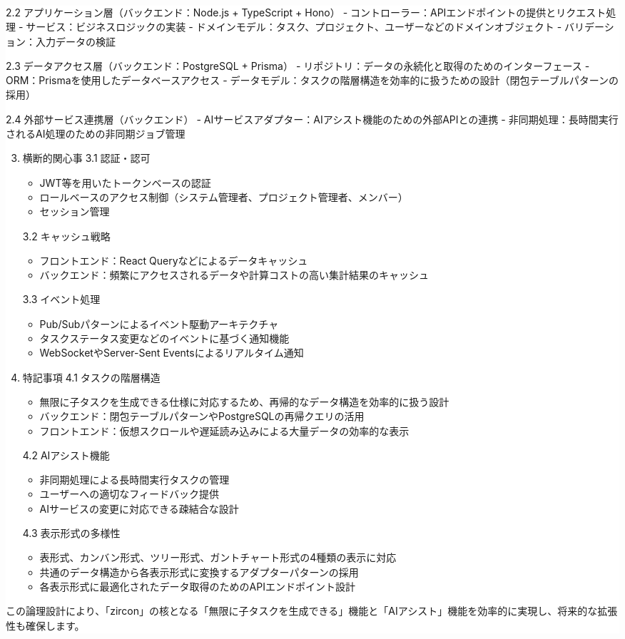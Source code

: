    2.2 アプリケーション層（バックエンド：Node.js + TypeScript + Hono）
      - コントローラー：APIエンドポイントの提供とリクエスト処理
      - サービス：ビジネスロジックの実装
      - ドメインモデル：タスク、プロジェクト、ユーザーなどのドメインオブジェクト
      - バリデーション：入力データの検証

   2.3 データアクセス層（バックエンド：PostgreSQL + Prisma）
      - リポジトリ：データの永続化と取得のためのインターフェース
      - ORM：Prismaを使用したデータベースアクセス
      - データモデル：タスクの階層構造を効率的に扱うための設計（閉包テーブルパターンの採用）

   2.4 外部サービス連携層（バックエンド）
      - AIサービスアダプター：AIアシスト機能のための外部APIとの連携
      - 非同期処理：長時間実行されるAI処理のための非同期ジョブ管理

3. 横断的関心事
   3.1 認証・認可
      - JWT等を用いたトークンベースの認証
      - ロールベースのアクセス制御（システム管理者、プロジェクト管理者、メンバー）
      - セッション管理

   3.2 キャッシュ戦略
      - フロントエンド：React Queryなどによるデータキャッシュ
      - バックエンド：頻繁にアクセスされるデータや計算コストの高い集計結果のキャッシュ

   3.3 イベント処理
      - Pub/Subパターンによるイベント駆動アーキテクチャ
      - タスクステータス変更などのイベントに基づく通知機能
      - WebSocketやServer-Sent Eventsによるリアルタイム通知

4. 特記事項
   4.1 タスクの階層構造
      - 無限に子タスクを生成できる仕様に対応するため、再帰的なデータ構造を効率的に扱う設計
      - バックエンド：閉包テーブルパターンやPostgreSQLの再帰クエリの活用
      - フロントエンド：仮想スクロールや遅延読み込みによる大量データの効率的な表示

   4.2 AIアシスト機能
      - 非同期処理による長時間実行タスクの管理
      - ユーザーへの適切なフィードバック提供
      - AIサービスの変更に対応できる疎結合な設計

   4.3 表示形式の多様性
      - 表形式、カンバン形式、ツリー形式、ガントチャート形式の4種類の表示に対応
      - 共通のデータ構造から各表示形式に変換するアダプターパターンの採用
      - 各表示形式に最適化されたデータ取得のためのAPIエンドポイント設計

この論理設計により、「zircon」の核となる「無限に子タスクを生成できる」機能と「AIアシスト」機能を効率的に実現し、将来的な拡張性も確保します。
</conclusion>
